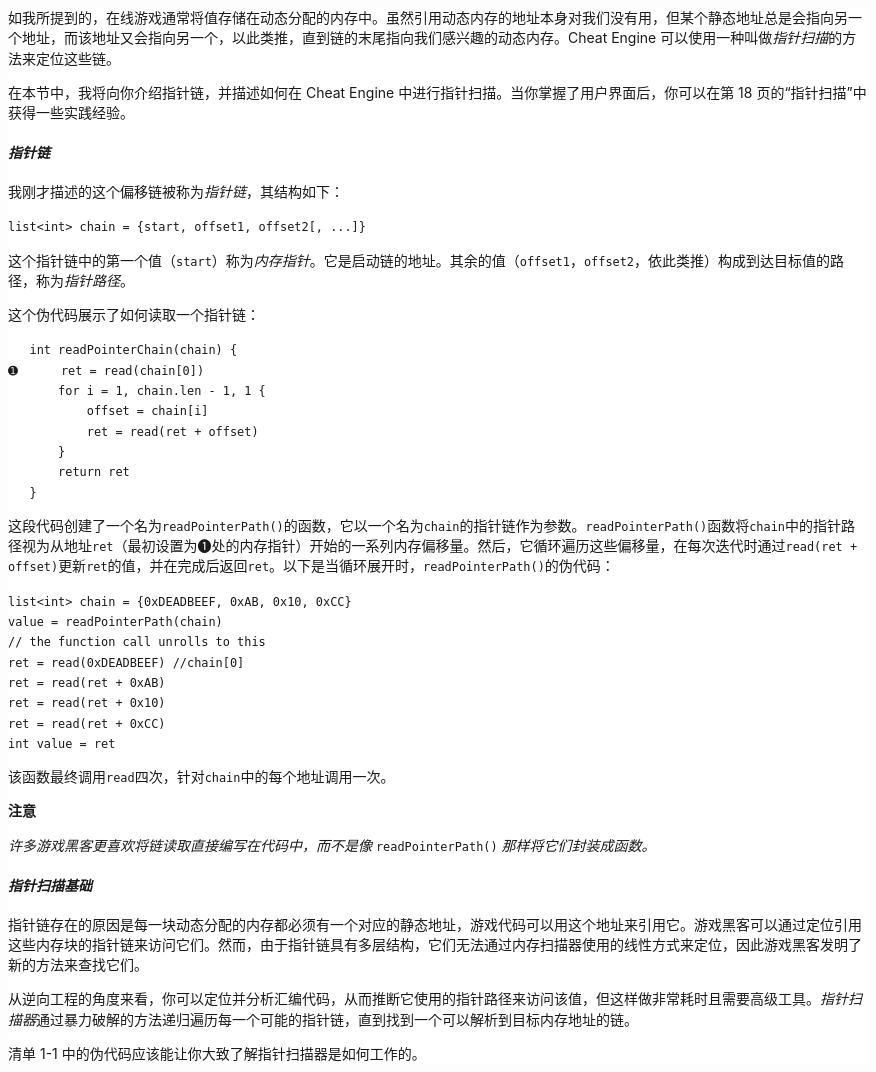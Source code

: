 如我所提到的，在线游戏通常将值存储在动态分配的内存中。虽然引用动态内存的地址本身对我们没有用，但某个静态地址总是会指向另一个地址，而该地址又会指向另一个，以此类推，直到链的末尾指向我们感兴趣的动态内存。Cheat Engine 可以使用一种叫做*指针扫描*的方法来定位这些链。

在本节中，我将向你介绍指针链，并描述如何在 Cheat Engine 中进行指针扫描。当你掌握了用户界面后，你可以在第 18 页的“指针扫描”中获得一些实践经验。

#### ***指针链***

我刚才描述的这个偏移链被称为*指针链*，其结构如下：

```
list<int> chain = {start, offset1, offset2[, ...]}
```

这个指针链中的第一个值（`start`）称为*内存指针*。它是启动链的地址。其余的值（`offset1`，`offset2`，依此类推）构成到达目标值的路径，称为*指针路径*。

这个伪代码展示了如何读取一个指针链：

```
   int readPointerChain(chain) {
➊      ret = read(chain[0])
       for i = 1, chain.len - 1, 1 {
           offset = chain[i]
           ret = read(ret + offset)
       }
       return ret
   }
```

这段代码创建了一个名为`readPointerPath()`的函数，它以一个名为`chain`的指针链作为参数。`readPointerPath()`函数将`chain`中的指针路径视为从地址`ret`（最初设置为➊处的内存指针）开始的一系列内存偏移量。然后，它循环遍历这些偏移量，在每次迭代时通过`read(ret + offset)`更新`ret`的值，并在完成后返回`ret`。以下是当循环展开时，`readPointerPath()`的伪代码：

```
list<int> chain = {0xDEADBEEF, 0xAB, 0x10, 0xCC}
value = readPointerPath(chain)
// the function call unrolls to this
ret = read(0xDEADBEEF) //chain[0]
ret = read(ret + 0xAB)
ret = read(ret + 0x10)
ret = read(ret + 0xCC)
int value = ret
```

该函数最终调用`read`四次，针对`chain`中的每个地址调用一次。

**注意**

*许多游戏黑客更喜欢将链读取直接编写在代码中，而不是像* `readPointerPath()` *那样将它们封装成函数。*

#### ***指针扫描基础***

指针链存在的原因是每一块动态分配的内存都必须有一个对应的静态地址，游戏代码可以用这个地址来引用它。游戏黑客可以通过定位引用这些内存块的指针链来访问它们。然而，由于指针链具有多层结构，它们无法通过内存扫描器使用的线性方式来定位，因此游戏黑客发明了新的方法来查找它们。

从逆向工程的角度来看，你可以定位并分析汇编代码，从而推断它使用的指针路径来访问该值，但这样做非常耗时且需要高级工具。*指针扫描器*通过暴力破解的方法递归遍历每一个可能的指针链，直到找到一个可以解析到目标内存地址的链。

清单 1-1 中的伪代码应该能让你大致了解指针扫描器是如何工作的。
